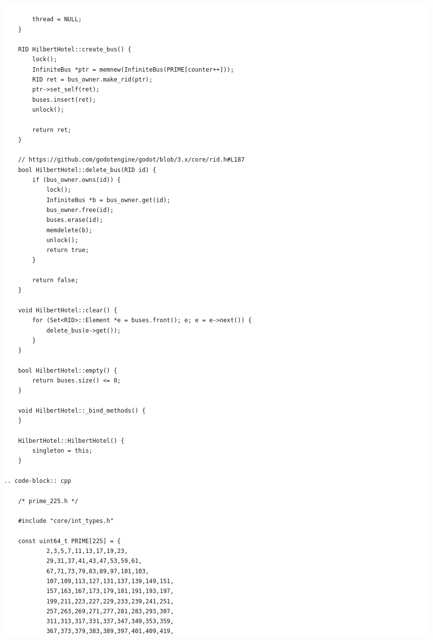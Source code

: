 ~~~~~~~~~~~

		thread = NULL;
	}

	RID HilbertHotel::create_bus() {
		lock();
		InfiniteBus *ptr = memnew(InfiniteBus(PRIME[counter++]));
		RID ret = bus_owner.make_rid(ptr);
		ptr->set_self(ret);
		buses.insert(ret);
		unlock();

		return ret;
	}

	// https://github.com/godotengine/godot/blob/3.x/core/rid.h#L187
	bool HilbertHotel::delete_bus(RID id) {
		if (bus_owner.owns(id)) {
			lock();
			InfiniteBus *b = bus_owner.get(id);
			bus_owner.free(id);
			buses.erase(id);
			memdelete(b);
			unlock();
			return true;
		}

		return false;
	}

	void HilbertHotel::clear() {
		for (Set<RID>::Element *e = buses.front(); e; e = e->next()) {
			delete_bus(e->get());
		}
	}

	bool HilbertHotel::empty() {
		return buses.size() <= 0;
	}

	void HilbertHotel::_bind_methods() {
	}

	HilbertHotel::HilbertHotel() {
		singleton = this;
	}

.. code-block:: cpp

	/* prime_225.h */

	#include "core/int_types.h"

	const uint64_t PRIME[225] = {
			2,3,5,7,11,13,17,19,23,
			29,31,37,41,43,47,53,59,61,
			67,71,73,79,83,89,97,101,103,
			107,109,113,127,131,137,139,149,151,
			157,163,167,173,179,181,191,193,197,
			199,211,223,227,229,233,239,241,251,
			257,263,269,271,277,281,283,293,307,
			311,313,317,331,337,347,349,353,359,
			367,373,379,383,389,397,401,409,419,
~~~~~~~~~~~